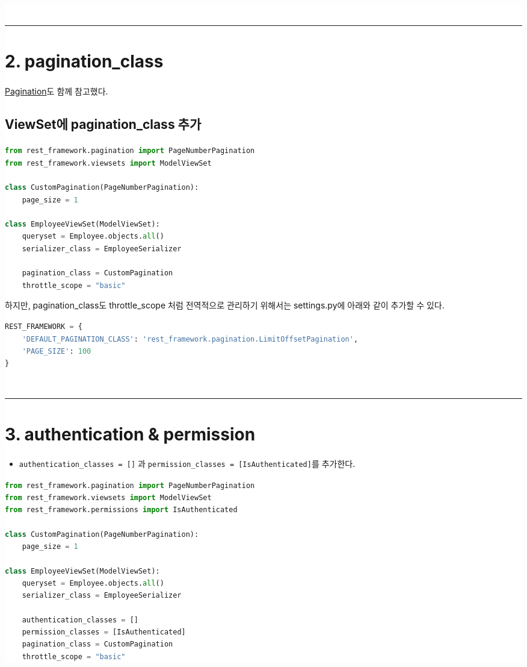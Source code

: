 <br>

---

# 2. pagination_class

[Pagination](https://www.django-rest-framework.org/api-guide/pagination/)도 함께 참고했다. 

## ViewSet에 pagination_class 추가

```python
from rest_framework.pagination import PageNumberPagination
from rest_framework.viewsets import ModelViewSet

class CustomPagination(PageNumberPagination):
	page_size = 1 

class EmployeeViewSet(ModelViewSet):
	queryset = Employee.objects.all() 
	serializer_class = EmployeeSerializer 

	pagination_class = CustomPagination
	throttle_scope = "basic"
```

하지만, pagination_class도 throttle_scope 처럼 전역적으로 관리하기 위해서는 settings.py에 아래와 같이 추가할 수 있다. 

```python
REST_FRAMEWORK = {
    'DEFAULT_PAGINATION_CLASS': 'rest_framework.pagination.LimitOffsetPagination',
    'PAGE_SIZE': 100
}
```


<br>

---
# 3. authentication & permission


- `authentication_classes = []` 과 `permission_classes = [IsAuthenticated]`를 추가한다.

```python
from rest_framework.pagination import PageNumberPagination
from rest_framework.viewsets import ModelViewSet
from rest_framework.permissions import IsAuthenticated

class CustomPagination(PageNumberPagination):
	page_size = 1 

class EmployeeViewSet(ModelViewSet):
	queryset = Employee.objects.all() 
	serializer_class = EmployeeSerializer 

	authentication_classes = []
	permission_classes = [IsAuthenticated]
	pagination_class = CustomPagination
	throttle_scope = "basic"
```
